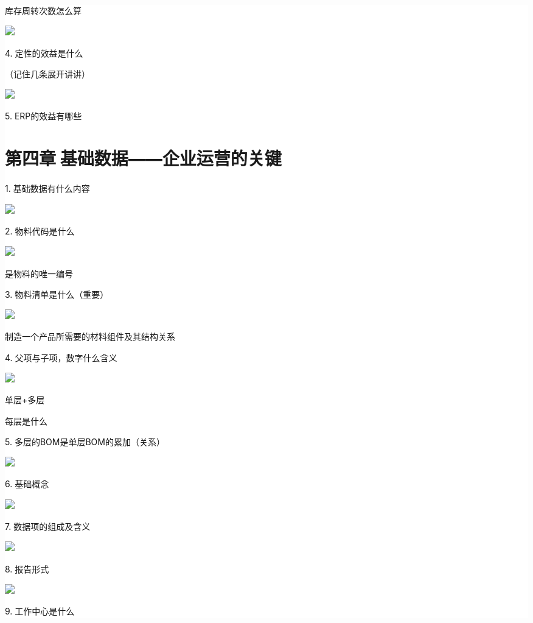 库存周转次数怎么算

![](file:///C:\Users\陈俊兰\AppData\Local\Temp\ksohtml4884\wps22.jpg) 

4. 定性的效益是什么

（记住几条展开讲讲）

![](file:///C:\Users\陈俊兰\AppData\Local\Temp\ksohtml4884\wps23.jpg) 

5. ERP的效益有哪些

# 第四章 **基础数据——企业运营的关键**

1. 基础数据有什么内容

![](file:///C:\Users\陈俊兰\AppData\Local\Temp\ksohtml4884\wps24.jpg) 

2. 物料代码是什么

![](file:///C:\Users\陈俊兰\AppData\Local\Temp\ksohtml4884\wps25.jpg) 

是物料的唯一编号

3. 物料清单是什么（重要）

![](file:///C:\Users\陈俊兰\AppData\Local\Temp\ksohtml4884\wps26.jpg) 

制造一个产品所需要的材料组件及其结构关系

4. 父项与子项，数字什么含义

![](file:///C:\Users\陈俊兰\AppData\Local\Temp\ksohtml4884\wps27.jpg) 

单层+多层

每层是什么

5. 多层的BOM是单层BOM的累加（关系）

![](file:///C:\Users\陈俊兰\AppData\Local\Temp\ksohtml4884\wps28.jpg) 

6. 基础概念

![](file:///C:\Users\陈俊兰\AppData\Local\Temp\ksohtml4884\wps29.jpg) 

7. 数据项的组成及含义

![](file:///C:\Users\陈俊兰\AppData\Local\Temp\ksohtml4884\wps30.jpg) 

8. 报告形式

![](file:///C:\Users\陈俊兰\AppData\Local\Temp\ksohtml4884\wps31.jpg) 

9. 工作中心是什么
